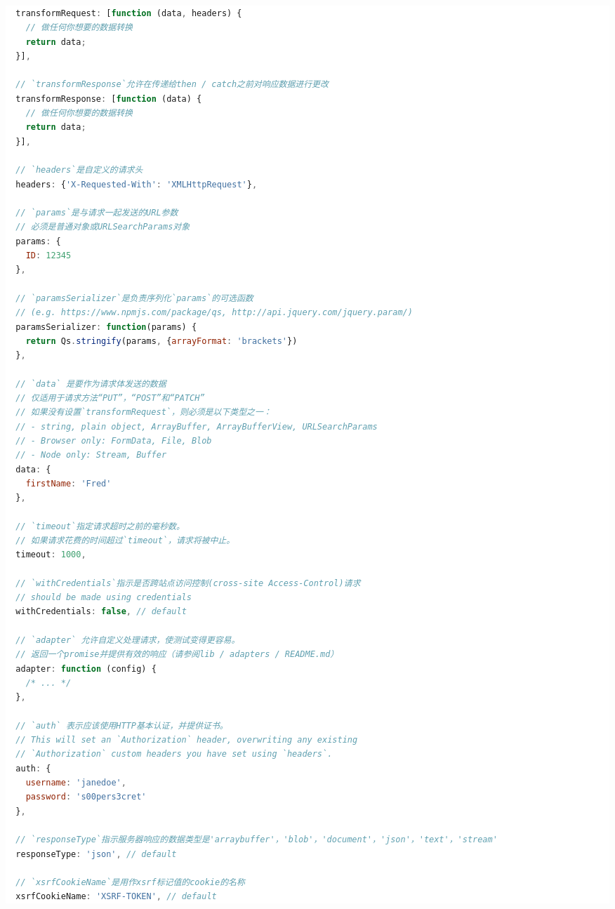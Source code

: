 ```javascript
  transformRequest: [function (data, headers) {
    // 做任何你想要的数据转换
    return data;
  }],

  // `transformResponse`允许在传递给then / catch之前对响应数据进行更改
  transformResponse: [function (data) {
    // 做任何你想要的数据转换
    return data;
  }],

  // `headers`是自定义的请求头
  headers: {'X-Requested-With': 'XMLHttpRequest'},

  // `params`是与请求一起发送的URL参数
  // 必须是普通对象或URLSearchParams对象
  params: {
    ID: 12345
  },

  // `paramsSerializer`是负责序列化`params`的可选函数
  // (e.g. https://www.npmjs.com/package/qs, http://api.jquery.com/jquery.param/)
  paramsSerializer: function(params) {
    return Qs.stringify(params, {arrayFormat: 'brackets'})
  },

  // `data` 是要作为请求体发送的数据
  // 仅适用于请求方法“PUT”，“POST”和“PATCH”
  // 如果没有设置`transformRequest`，则必须是以下类型之一：
  // - string, plain object, ArrayBuffer, ArrayBufferView, URLSearchParams
  // - Browser only: FormData, File, Blob
  // - Node only: Stream, Buffer
  data: {
    firstName: 'Fred'
  },

  // `timeout`指定请求超时之前的毫秒数。
  // 如果请求花费的时间超过`timeout`，请求将被中止。
  timeout: 1000,

  // `withCredentials`指示是否跨站点访问控制(cross-site Access-Control)请求
  // should be made using credentials
  withCredentials: false, // default

  // `adapter` 允许自定义处理请求，使测试变得更容易。
  // 返回一个promise并提供有效的响应（请参阅lib / adapters / README.md）
  adapter: function (config) {
    /* ... */
  },

  // `auth` 表示应该使用HTTP基本认证，并提供证书。
  // This will set an `Authorization` header, overwriting any existing
  // `Authorization` custom headers you have set using `headers`.
  auth: {
    username: 'janedoe',
    password: 's00pers3cret'
  },

  // `responseType`指示服务器响应的数据类型是'arraybuffer'，'blob'，'document'，'json'，'text'，'stream'
  responseType: 'json', // default

  // `xsrfCookieName`是用作xsrf标记值的cookie的名称
  xsrfCookieName: 'XSRF-TOKEN', // default
```